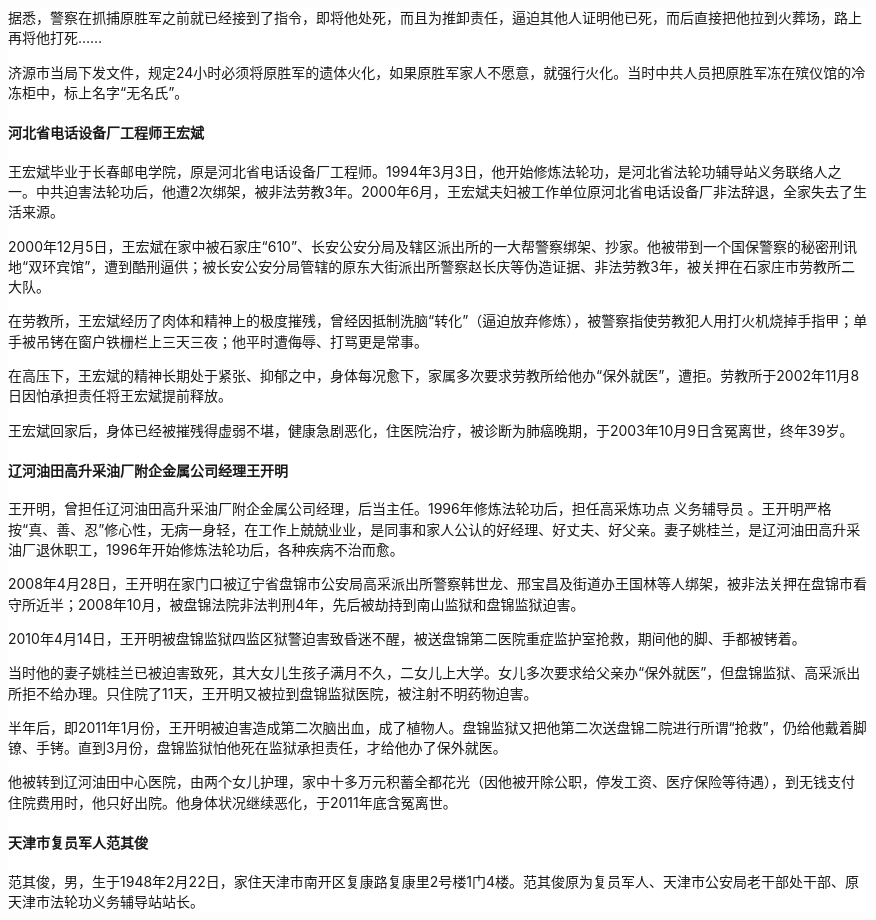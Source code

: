   据悉，警察在抓捕原胜军之前就已经接到了指令，即将他处死，而且为推卸责任，逼迫其他人证明他已死，而后直接把他拉到火葬场，路上再将他打死……
 </p>
 <p>
  济源市当局下发文件，规定24小时必须将原胜军的遗体火化，如果原胜军家人不愿意，就强行火化。当时中共人员把原胜军冻在殡仪馆的冷冻柜中，标上名字“无名氏”。
 </p>
 <h4>
  <b>
   河北省电话设备厂工程师王宏斌
  </b>
 </h4>
 <p>
  王宏斌毕业于长春邮电学院，原是河北省电话设备厂工程师。1994年3月3日，他开始修炼法轮功，是河北省法轮功辅导站义务联络人之一。中共迫害法轮功后，他遭2次绑架，被非法劳教3年。2000年6月，王宏斌夫妇被工作单位原河北省电话设备厂非法辞退，全家失去了生活来源。
 </p>
 <p>
  2000年12月5日，王宏斌在家中被石家庄“610”、长安公安分局及辖区派出所的一大帮警察绑架、抄家。他被带到一个国保警察的秘密刑讯地“双环宾馆”，遭到酷刑逼供；被长安公安分局管辖的原东大街派出所警察赵长庆等伪造证据、非法劳教3年，被关押在石家庄市劳教所二大队。
 </p>
 <p>
  在劳教所，王宏斌经历了肉体和精神上的极度摧残，曾经因抵制洗脑“转化”（逼迫放弃修炼），被警察指使劳教犯人用打火机烧掉手指甲；单手被吊铐在窗户铁栅栏上三天三夜；他平时遭侮辱、打骂更是常事。
 </p>
 <p>
  在高压下，王宏斌的精神长期处于紧张、抑郁之中，身体每况愈下，家属多次要求劳教所给他办“保外就医”，遭拒。劳教所于2002年11月8日因怕承担责任将王宏斌提前释放。
 </p>
 <p>
  王宏斌回家后，身体已经被摧残得虚弱不堪，健康急剧恶化，住医院治疗，被诊断为肺癌晚期，于2003年10月9日含冤离世，终年39岁。
 </p>
 <h4>
  <b>
   辽河油田高升采油厂附企金属公司经理王开明
  </b>
 </h4>
 <p>
  王开明，曾担任辽河油田高升采油厂附企金属公司经理，后当主任。1996年修炼法轮功后，担任高采炼功点
  <ok href="https://www.epochtimes.com/gb/tag/%E4%B9%89%E5%8A%A1%E8%BE%85%E5%AF%BC%E5%91%98.html">
   义务辅导员
  </ok>
  。王开明严格按“真、善、忍”修心性，无病一身轻，在工作上兢兢业业，是同事和家人公认的好经理、好丈夫、好父亲。妻子姚桂兰，是辽河油田高升采油厂退休职工，1996年开始修炼法轮功后，各种疾病不治而愈。
 </p>
 <p>
  2008年4月28日，王开明在家门口被辽宁省盘锦市公安局高采派出所警察韩世龙、邢宝昌及街道办王国林等人绑架，被非法关押在盘锦市看守所近半；2008年10月，被盘锦法院非法判刑4年，先后被劫持到南山监狱和盘锦监狱迫害。
 </p>
 <p>
  2010年4月14日，王开明被盘锦监狱四监区狱警迫害致昏迷不醒，被送盘锦第二医院重症监护室抢救，期间他的脚、手都被铐着。
 </p>
 <p>
  当时他的妻子姚桂兰已被迫害致死，其大女儿生孩子满月不久，二女儿上大学。女儿多次要求给父亲办“保外就医”，但盘锦监狱、高采派出所拒不给办理。只住院了11天，王开明又被拉到盘锦监狱医院，被注射不明药物迫害。
 </p>
 <p>
  半年后，即2011年1月份，王开明被迫害造成第二次脑出血，成了植物人。盘锦监狱又把他第二次送盘锦二院进行所谓“抢救”，仍给他戴着脚镣、手铐。直到3月份，盘锦监狱怕他死在监狱承担责任，才给他办了保外就医。
 </p>
 <p>
  他被转到辽河油田中心医院，由两个女儿护理，家中十多万元积蓄全都花光（因他被开除公职，停发工资、医疗保险等待遇），到无钱支付住院费用时，他只好出院。他身体状况继续恶化，于2011年底含冤离世。
 </p>
 <h4>
  <b>
   天津市复员军人范其俊
  </b>
 </h4>
 <p>
  范其俊，男，生于1948年2月22日，家住天津市南开区复康路复康里2号楼1门4楼。范其俊原为复员军人、天津市公安局老干部处干部、原天津市法轮功义务辅导站站长。